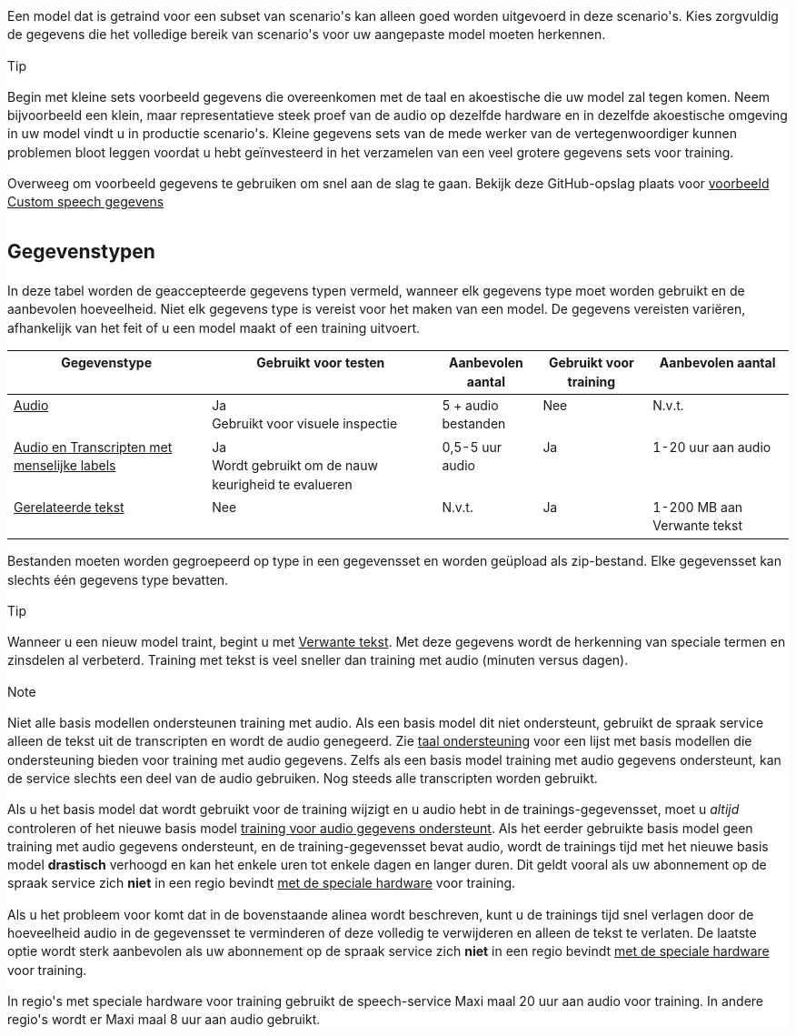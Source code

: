 Een model dat is getraind voor een subset van scenario's kan alleen goed worden uitgevoerd in deze scenario's. Kies zorgvuldig de gegevens die het volledige bereik van scenario's voor uw aangepaste model moeten herkennen.

> [!TIP]
> Begin met kleine sets voorbeeld gegevens die overeenkomen met de taal en akoestische die uw model zal tegen komen.
> Neem bijvoorbeeld een klein, maar representatieve steek proef van de audio op dezelfde hardware en in dezelfde akoestische omgeving in uw model vindt u in productie scenario's.
> Kleine gegevens sets van de mede werker van de vertegenwoordiger kunnen problemen bloot leggen voordat u hebt geïnvesteerd in het verzamelen van een veel grotere gegevens sets voor training.
>
> Overweeg om voorbeeld gegevens te gebruiken om snel aan de slag te gaan. Bekijk deze GitHub-opslag plaats voor <a href="https://github.com/Azure-Samples/cognitive-services-speech-sdk/tree/master/sampledata/customspeech" target="_target">voorbeeld Custom speech gegevens </a>

## <a name="data-types"></a>Gegevenstypen

In deze tabel worden de geaccepteerde gegevens typen vermeld, wanneer elk gegevens type moet worden gebruikt en de aanbevolen hoeveelheid. Niet elk gegevens type is vereist voor het maken van een model. De gegevens vereisten variëren, afhankelijk van het feit of u een model maakt of een training uitvoert.

| Gegevenstype | Gebruikt voor testen | Aanbevolen aantal | Gebruikt voor training | Aanbevolen aantal |
|-----------|-----------------|----------|-------------------|----------|
| [Audio](#audio-data-for-testing) | Ja<br>Gebruikt voor visuele inspectie | 5 + audio bestanden | Nee | N.v.t. |
| [Audio en Transcripten met menselijke labels](#audio--human-labeled-transcript-data-for-testingtraining) | Ja<br>Wordt gebruikt om de nauw keurigheid te evalueren | 0,5-5 uur audio | Ja | 1-20 uur aan audio |
| [Gerelateerde tekst](#related-text-data-for-training) | Nee | N.v.t. | Ja | 1-200 MB aan Verwante tekst |

Bestanden moeten worden gegroepeerd op type in een gegevensset en worden geüpload als zip-bestand. Elke gegevensset kan slechts één gegevens type bevatten.

> [!TIP]
> Wanneer u een nieuw model traint, begint u met [Verwante tekst](#related-text-data-for-training). Met deze gegevens wordt de herkenning van speciale termen en zinsdelen al verbeterd. Training met tekst is veel sneller dan training met audio (minuten versus dagen).

> [!NOTE]
> Niet alle basis modellen ondersteunen training met audio. Als een basis model dit niet ondersteunt, gebruikt de spraak service alleen de tekst uit de transcripten en wordt de audio genegeerd. Zie [taal ondersteuning](language-support.md#speech-to-text) voor een lijst met basis modellen die ondersteuning bieden voor training met audio gegevens. Zelfs als een basis model training met audio gegevens ondersteunt, kan de service slechts een deel van de audio gebruiken. Nog steeds alle transcripten worden gebruikt.
>
> Als u het basis model dat wordt gebruikt voor de training wijzigt en u audio hebt in de trainings-gegevensset, moet u *altijd* controleren of het nieuwe basis model [training voor audio gegevens ondersteunt](language-support.md#speech-to-text). Als het eerder gebruikte basis model geen training met audio gegevens ondersteunt, en de training-gegevensset bevat audio, wordt de trainings tijd met het nieuwe basis model **drastisch** verhoogd en kan het enkele uren tot enkele dagen en langer duren. Dit geldt vooral als uw abonnement op de spraak service zich **niet** in een regio bevindt [met de speciale hardware](custom-speech-overview.md#set-up-your-azure-account) voor training.
>
> Als u het probleem voor komt dat in de bovenstaande alinea wordt beschreven, kunt u de trainings tijd snel verlagen door de hoeveelheid audio in de gegevensset te verminderen of deze volledig te verwijderen en alleen de tekst te verlaten. De laatste optie wordt sterk aanbevolen als uw abonnement op de spraak service zich **niet** in een regio bevindt [met de speciale hardware](custom-speech-overview.md#set-up-your-azure-account) voor training.
>
> In regio's met speciale hardware voor training gebruikt de speech-service Maxi maal 20 uur aan audio voor training. In andere regio's wordt er Maxi maal 8 uur aan audio gebruikt.
